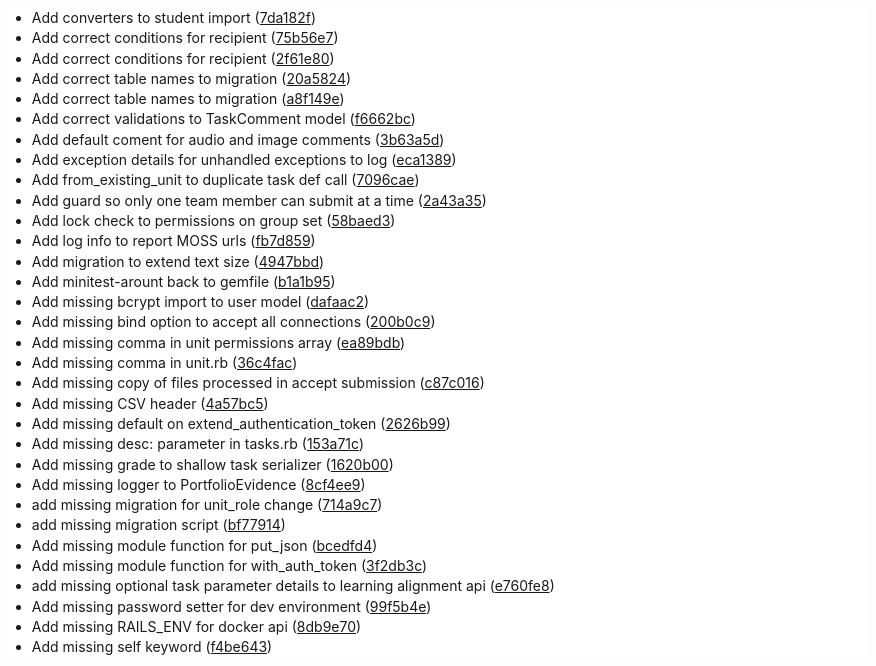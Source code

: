 * Add converters to student import ([7da182f](https://github.com/doubtfire-lms/doubtfire-deploy/commit/7da182f61b75615d9712b219eaa53bceb86e6443))
* Add correct conditions for recipient ([75b56e7](https://github.com/doubtfire-lms/doubtfire-deploy/commit/75b56e73b5bd377907bde43a94d30b51915c8acd))
* Add correct conditions for recipient ([2f61e80](https://github.com/doubtfire-lms/doubtfire-deploy/commit/2f61e80d334e64e97b371780c2a7fe6db4b152b0))
* Add correct table names to migration ([20a5824](https://github.com/doubtfire-lms/doubtfire-deploy/commit/20a58240789b4dfb850903506a48390af0aecea6))
* Add correct table names to migration ([a8f149e](https://github.com/doubtfire-lms/doubtfire-deploy/commit/a8f149e00c41e5787e93bcb2e6fb29930faf644d))
* Add correct validations to TaskComment model ([f6662bc](https://github.com/doubtfire-lms/doubtfire-deploy/commit/f6662bc0b75c3553e3cfb972f24efacb0bb073ee))
* Add default coment for audio and image comments ([3b63a5d](https://github.com/doubtfire-lms/doubtfire-deploy/commit/3b63a5d27589ff2fb7cd6dc586461fa5e7b3dea5))
* Add exception details for unhandled exceptions to log ([eca1389](https://github.com/doubtfire-lms/doubtfire-deploy/commit/eca1389e352bf460500d0dc3424325c42e16a423))
* Add from_existing_unit to duplicate task def call ([7096cae](https://github.com/doubtfire-lms/doubtfire-deploy/commit/7096caeb727cb861a27c4baa072038b8d407919f))
* Add guard so only one team member can submit at a time ([2a43a35](https://github.com/doubtfire-lms/doubtfire-deploy/commit/2a43a35346378e9c3c82a6034e295846579b2c62))
* Add lock check to permissions on group set ([58baed3](https://github.com/doubtfire-lms/doubtfire-deploy/commit/58baed3cf795df6ef27d9895955d177b553d4e31))
* Add log info to report MOSS urls ([fb7d859](https://github.com/doubtfire-lms/doubtfire-deploy/commit/fb7d85988c91a8e4e8a3a0de1766a3e8a86e9b15))
* Add migration to extend text size ([4947bbd](https://github.com/doubtfire-lms/doubtfire-deploy/commit/4947bbd103cdb75de4eab486a66181266dfbe345))
* Add minitest-arount back to gemfile ([b1a1b95](https://github.com/doubtfire-lms/doubtfire-deploy/commit/b1a1b955379dd606a731b25ae4b013d3fcda9fae))
* Add missing bcrypt import to user model ([dafaac2](https://github.com/doubtfire-lms/doubtfire-deploy/commit/dafaac282e68f29a952a1441df6982370cdf617a))
* Add missing bind option to accept all connections ([200b0c9](https://github.com/doubtfire-lms/doubtfire-deploy/commit/200b0c994c699fab78c356d7c497351050f47433))
* Add missing comma in unit permissions array ([ea89bdb](https://github.com/doubtfire-lms/doubtfire-deploy/commit/ea89bdb822cf5be99bb9fe433f1219d455ac1d34))
* Add missing comma in unit.rb ([36c4fac](https://github.com/doubtfire-lms/doubtfire-deploy/commit/36c4fac7c04b50e4db1f7de12540a9206e858660))
* Add missing copy of files processed in accept submission ([c87c016](https://github.com/doubtfire-lms/doubtfire-deploy/commit/c87c0164db298b11e80e7cdb20e505fe830312c6))
* Add missing CSV header ([4a57bc5](https://github.com/doubtfire-lms/doubtfire-deploy/commit/4a57bc5ab2c4b2b7e730f4f31b36d4e1b59f2be7))
* Add missing default on extend_authentication_token ([2626b99](https://github.com/doubtfire-lms/doubtfire-deploy/commit/2626b997228258a7b665ababf5be00730d6d5bff))
* Add missing desc: parameter in tasks.rb ([153a71c](https://github.com/doubtfire-lms/doubtfire-deploy/commit/153a71c9785637e2e8ca3fb08dab393c8e60f52b))
* Add missing grade to shallow task serializer ([1620b00](https://github.com/doubtfire-lms/doubtfire-deploy/commit/1620b000d54031584ce88c4f313a4f116836c515))
* Add missing logger to PortfolioEvidence ([8cf4ee9](https://github.com/doubtfire-lms/doubtfire-deploy/commit/8cf4ee933099dffa756dc43e7d8a05f963ab92d6))
* add missing migration for unit_role change ([714a9c7](https://github.com/doubtfire-lms/doubtfire-deploy/commit/714a9c7428c7441394c7100544cc2499bfd3389f))
* add missing migration script ([bf77914](https://github.com/doubtfire-lms/doubtfire-deploy/commit/bf77914037ed1db987831d004da1568095da96a4))
* Add missing module function for put_json ([bcedfd4](https://github.com/doubtfire-lms/doubtfire-deploy/commit/bcedfd4021ca304c63ec55edd4f3d534040d009a))
* Add missing module function for with_auth_token ([3f2db3c](https://github.com/doubtfire-lms/doubtfire-deploy/commit/3f2db3cd9acf7eb964cc7b2d5710f36f787d144b))
* add missing optional task parameter details to learning alignment api ([e760fe8](https://github.com/doubtfire-lms/doubtfire-deploy/commit/e760fe8ad6007b83e7a9d2a1ba61e00819c14293))
* Add missing password setter for dev environment ([99f5b4e](https://github.com/doubtfire-lms/doubtfire-deploy/commit/99f5b4e56719e26c5312396df8dc2473c02975ed))
* Add missing RAILS_ENV for docker api ([8db9e70](https://github.com/doubtfire-lms/doubtfire-deploy/commit/8db9e701f565d9bd76beb5106e50a6725081c73e))
* Add missing self keyword ([f4be643](https://github.com/doubtfire-lms/doubtfire-deploy/commit/f4be643108b30cf43877d3342341837288712f46))